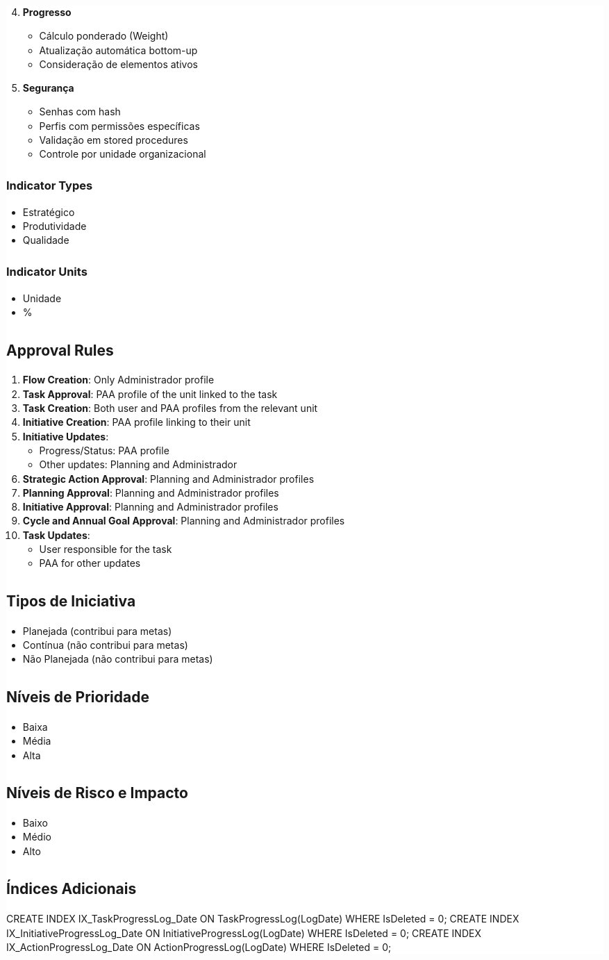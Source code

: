 4. **Progresso**
   - Cálculo ponderado (Weight)
   - Atualização automática bottom-up
   - Consideração de elementos ativos

5. **Segurança**
   - Senhas com hash
   - Perfis com permissões específicas
   - Validação em stored procedures
   - Controle por unidade organizacional

### Indicator Types
- Estratégico
- Produtividade
- Qualidade

### Indicator Units
- Unidade
- %

## Approval Rules

1. **Flow Creation**: Only Administrador profile
2. **Task Approval**: PAA profile of the unit linked to the task
3. **Task Creation**: Both user and PAA profiles from the relevant unit
4. **Initiative Creation**: PAA profile linking to their unit
5. **Initiative Updates**: 
   - Progress/Status: PAA profile
   - Other updates: Planning and Administrador
6. **Strategic Action Approval**: Planning and Administrador profiles
7. **Planning Approval**: Planning and Administrador profiles
8. **Initiative Approval**: Planning and Administrador profiles
9. **Cycle and Annual Goal Approval**: Planning and Administrador profiles
10. **Task Updates**:
    - User responsible for the task
    - PAA for other updates

## Tipos de Iniciativa
- Planejada (contribui para metas)
- Contínua (não contribui para metas)
- Não Planejada (não contribui para metas)

## Níveis de Prioridade
- Baixa
- Média
- Alta

## Níveis de Risco e Impacto
- Baixo
- Médio
- Alto

## Índices Adicionais
CREATE INDEX IX_TaskProgressLog_Date ON TaskProgressLog(LogDate) WHERE IsDeleted = 0;
CREATE INDEX IX_InitiativeProgressLog_Date ON InitiativeProgressLog(LogDate) WHERE IsDeleted = 0;
CREATE INDEX IX_ActionProgressLog_Date ON ActionProgressLog(LogDate) WHERE IsDeleted = 0;
